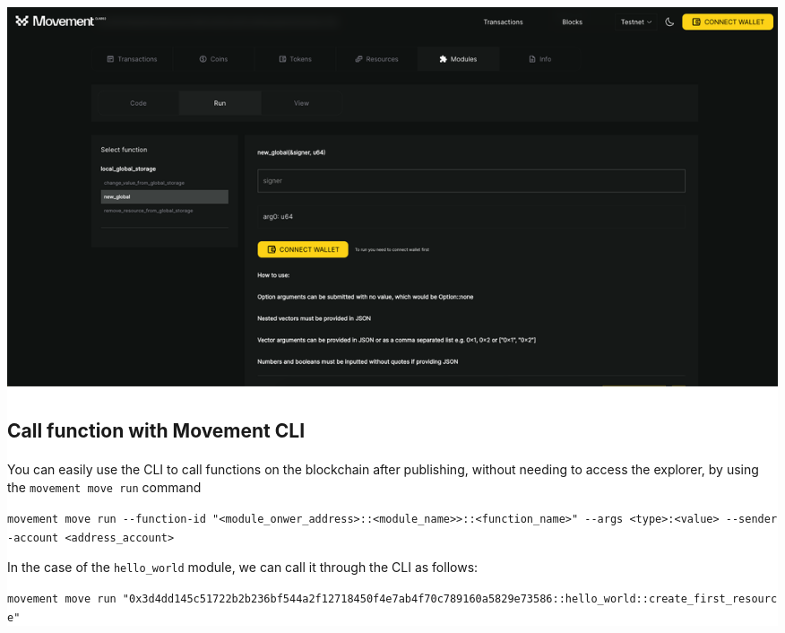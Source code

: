 ![](../../assets/images/3-fn.png)

## Call function with Movement CLI

You can easily use the CLI to call functions on the blockchain after
publishing, without needing to access the explorer, by using the
`movement move run` command

``` shell
movement move run --function-id "<module_onwer_address>::<module_name>>::<function_name>" --args <type>:<value> --sender-account <address_account>
```

In the case of the `hello_world` module, we can call it through the CLI
as follows:

``` shell
movement move run "0x3d4dd145c51722b2b236bf544a2f12718450f4e7ab4f70c789160a5829e73586::hello_world::create_first_resource"
```
